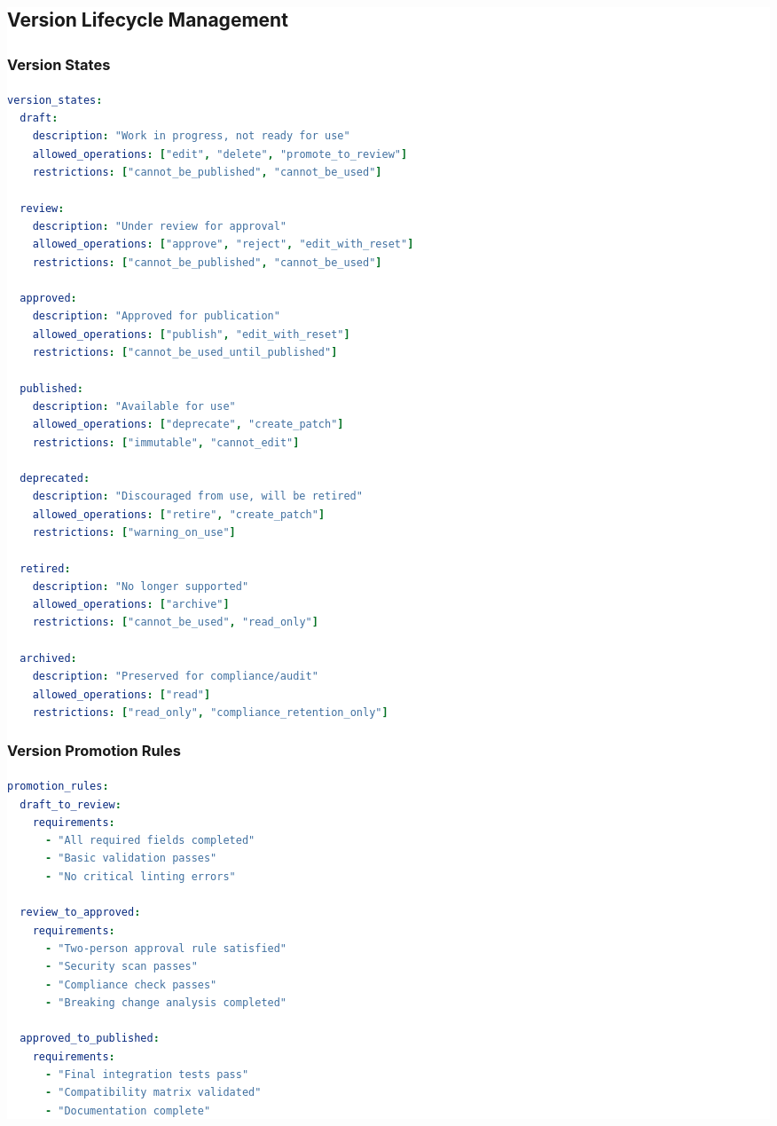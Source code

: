 
## Version Lifecycle Management

### **Version States**
```yaml
version_states:
  draft:
    description: "Work in progress, not ready for use"
    allowed_operations: ["edit", "delete", "promote_to_review"]
    restrictions: ["cannot_be_published", "cannot_be_used"]
  
  review:
    description: "Under review for approval"
    allowed_operations: ["approve", "reject", "edit_with_reset"]
    restrictions: ["cannot_be_published", "cannot_be_used"]
  
  approved:
    description: "Approved for publication"
    allowed_operations: ["publish", "edit_with_reset"]
    restrictions: ["cannot_be_used_until_published"]
  
  published:
    description: "Available for use"
    allowed_operations: ["deprecate", "create_patch"]
    restrictions: ["immutable", "cannot_edit"]
  
  deprecated:
    description: "Discouraged from use, will be retired"
    allowed_operations: ["retire", "create_patch"]
    restrictions: ["warning_on_use"]
  
  retired:
    description: "No longer supported"
    allowed_operations: ["archive"]
    restrictions: ["cannot_be_used", "read_only"]
  
  archived:
    description: "Preserved for compliance/audit"
    allowed_operations: ["read"]
    restrictions: ["read_only", "compliance_retention_only"]
```

### **Version Promotion Rules**
```yaml
promotion_rules:
  draft_to_review:
    requirements:
      - "All required fields completed"
      - "Basic validation passes"
      - "No critical linting errors"
    
  review_to_approved:
    requirements:
      - "Two-person approval rule satisfied"
      - "Security scan passes"
      - "Compliance check passes"
      - "Breaking change analysis completed"
    
  approved_to_published:
    requirements:
      - "Final integration tests pass"
      - "Compatibility matrix validated"
      - "Documentation complete"
```